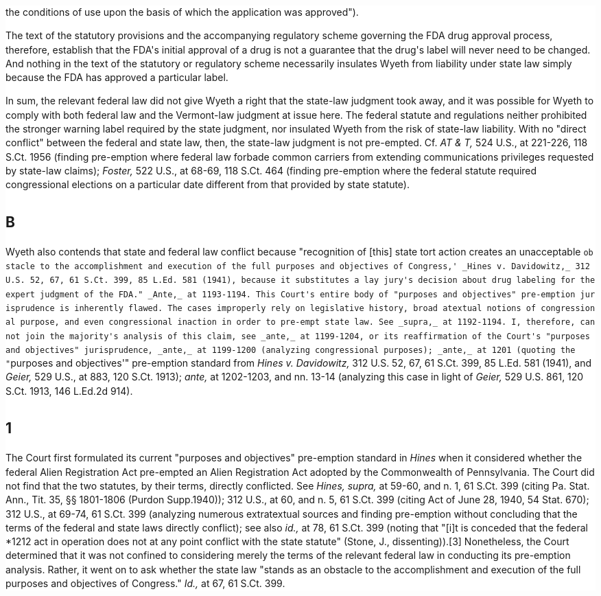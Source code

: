 the conditions of use upon the basis of which the application was approved").

The text of the statutory provisions and the accompanying regulatory scheme
governing the FDA drug approval process, therefore, establish that the FDA's
initial approval of a drug is not a guarantee that the drug's label will never
need to be changed. And nothing in the text of the statutory or regulatory
scheme necessarily insulates Wyeth from liability under state law simply
because the FDA has approved a particular label.

In sum, the relevant federal law did not give Wyeth a right that the state-law
judgment took away, and it was possible for Wyeth to comply with both federal
law and the Vermont-law judgment at issue here. The federal statute and
regulations neither prohibited the stronger warning label required by the
state judgment, nor insulated Wyeth from the risk of state-law liability. With
no "direct conflict" between the federal and state law, then, the state-law
judgment is not pre-empted. Cf. _AT & T,_ 524 U.S., at 221-226, 118 S.Ct. 1956
(finding pre-emption where federal law forbade common carriers from extending
communications privileges requested by state-law claims); _Foster,_ 522 U.S.,
at 68-69, 118 S.Ct. 464 (finding pre-emption where the federal statute
required congressional elections on a particular date different from that
provided by state statute).

## B

Wyeth also contends that state and federal law conflict because "recognition
of [this] state tort action creates an unacceptable `obstacle to the
accomplishment and execution of the full purposes and objectives of Congress,'
_Hines v. Davidowitz,_ 312 U.S. 52, 67, 61 S.Ct. 399, 85 L.Ed. 581 (1941),
because it substitutes a lay jury's decision about drug labeling for the
expert judgment of the FDA." _Ante,_ at 1193-1194. This Court's entire body of
"purposes and objectives" pre-emption jurisprudence is inherently flawed. The
cases improperly rely on legislative history, broad atextual notions of
congressional purpose, and even congressional inaction in order to pre-empt
state law. See _supra,_ at 1192-1194. I, therefore, cannot join the majority's
analysis of this claim, see _ante,_ at 1199-1204, or its reaffirmation of the
Court's "purposes and objectives" jurisprudence, _ante,_ at 1199-1200
(analyzing congressional purposes); _ante,_ at 1201 (quoting the "`purposes
and objectives'" pre-emption standard from _Hines v. Davidowitz,_ 312 U.S. 52,
67, 61 S.Ct. 399, 85 L.Ed. 581 (1941), and _Geier,_ 529 U.S., at 883, 120
S.Ct. 1913); _ante,_ at 1202-1203, and nn. 13-14 (analyzing this case in light
of _Geier,_ 529 U.S. 861, 120 S.Ct. 1913, 146 L.Ed.2d 914).

## 1

The Court first formulated its current "purposes and objectives" pre-emption
standard in _Hines_ when it considered whether the federal Alien Registration
Act pre-empted an Alien Registration Act adopted by the Commonwealth of
Pennsylvania. The Court did not find that the two statutes, by their terms,
directly conflicted. See _Hines, supra,_ at 59-60, and n. 1, 61 S.Ct. 399
(citing Pa. Stat. Ann., Tit. 35, §§ 1801-1806 (Purdon Supp.1940)); 312 U.S.,
at 60, and n. 5, 61 S.Ct. 399 (citing Act of June 28, 1940, 54 Stat. 670); 312
U.S., at 69-74, 61 S.Ct. 399 (analyzing numerous extratextual sources and
finding pre-emption without concluding that the terms of the federal and state
laws directly conflict); see also _id.,_ at 78, 61 S.Ct. 399 (noting that
"[i]t is conceded that the federal *1212 act in operation does not at any
point conflict with the state statute" (Stone, J., dissenting)).[3]
Nonetheless, the Court determined that it was not confined to considering
merely the terms of the relevant federal law in conducting its pre-emption
analysis. Rather, it went on to ask whether the state law "stands as an
obstacle to the accomplishment and execution of the full purposes and
objectives of Congress." _Id.,_ at 67, 61 S.Ct. 399.
